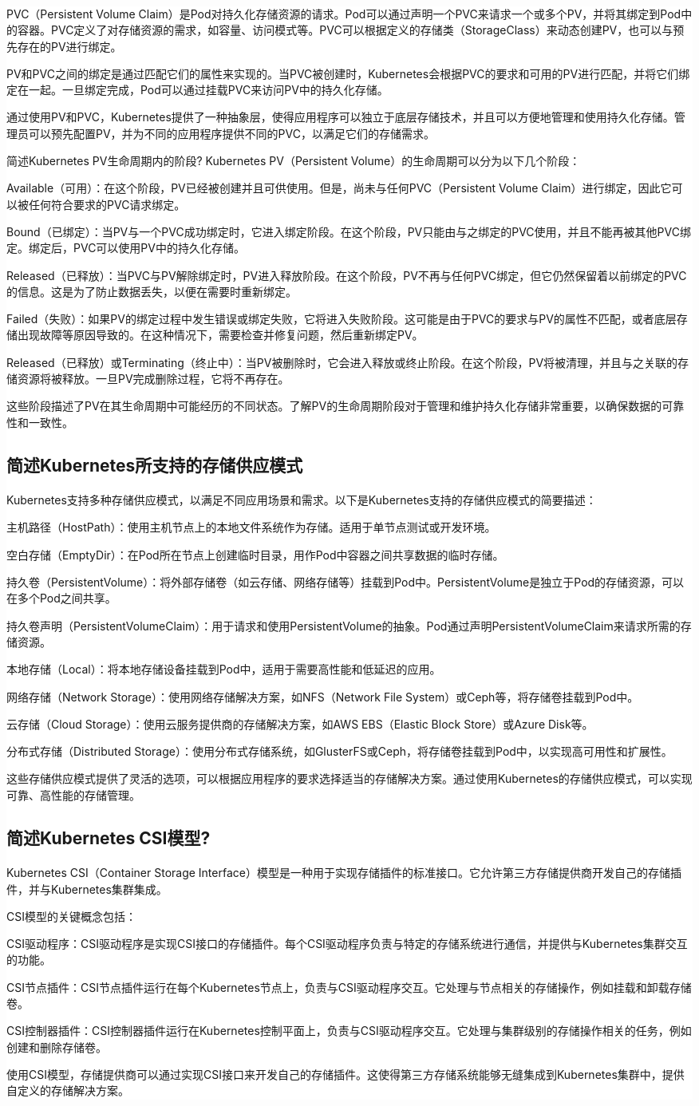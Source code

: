 PVC（Persistent Volume Claim）是Pod对持久化存储资源的请求。Pod可以通过声明一个PVC来请求一个或多个PV，并将其绑定到Pod中的容器。PVC定义了对存储资源的需求，如容量、访问模式等。PVC可以根据定义的存储类（StorageClass）来动态创建PV，也可以与预先存在的PV进行绑定。

PV和PVC之间的绑定是通过匹配它们的属性来实现的。当PVC被创建时，Kubernetes会根据PVC的要求和可用的PV进行匹配，并将它们绑定在一起。一旦绑定完成，Pod可以通过挂载PVC来访问PV中的持久化存储。

通过使用PV和PVC，Kubernetes提供了一种抽象层，使得应用程序可以独立于底层存储技术，并且可以方便地管理和使用持久化存储。管理员可以预先配置PV，并为不同的应用程序提供不同的PVC，以满足它们的存储需求。

简述Kubernetes PV生命周期内的阶段?
Kubernetes PV（Persistent Volume）的生命周期可以分为以下几个阶段：

Available（可用）：在这个阶段，PV已经被创建并且可供使用。但是，尚未与任何PVC（Persistent Volume Claim）进行绑定，因此它可以被任何符合要求的PVC请求绑定。

Bound（已绑定）：当PV与一个PVC成功绑定时，它进入绑定阶段。在这个阶段，PV只能由与之绑定的PVC使用，并且不能再被其他PVC绑定。绑定后，PVC可以使用PV中的持久化存储。

Released（已释放）：当PVC与PV解除绑定时，PV进入释放阶段。在这个阶段，PV不再与任何PVC绑定，但它仍然保留着以前绑定的PVC的信息。这是为了防止数据丢失，以便在需要时重新绑定。

Failed（失败）：如果PV的绑定过程中发生错误或绑定失败，它将进入失败阶段。这可能是由于PVC的要求与PV的属性不匹配，或者底层存储出现故障等原因导致的。在这种情况下，需要检查并修复问题，然后重新绑定PV。

Released（已释放）或Terminating（终止中）：当PV被删除时，它会进入释放或终止阶段。在这个阶段，PV将被清理，并且与之关联的存储资源将被释放。一旦PV完成删除过程，它将不再存在。

这些阶段描述了PV在其生命周期中可能经历的不同状态。了解PV的生命周期阶段对于管理和维护持久化存储非常重要，以确保数据的可靠性和一致性。

## 简述Kubernetes所支持的存储供应模式

Kubernetes支持多种存储供应模式，以满足不同应用场景和需求。以下是Kubernetes支持的存储供应模式的简要描述：

主机路径（HostPath）：使用主机节点上的本地文件系统作为存储。适用于单节点测试或开发环境。

空白存储（EmptyDir）：在Pod所在节点上创建临时目录，用作Pod中容器之间共享数据的临时存储。

持久卷（PersistentVolume）：将外部存储卷（如云存储、网络存储等）挂载到Pod中。PersistentVolume是独立于Pod的存储资源，可以在多个Pod之间共享。

持久卷声明（PersistentVolumeClaim）：用于请求和使用PersistentVolume的抽象。Pod通过声明PersistentVolumeClaim来请求所需的存储资源。

本地存储（Local）：将本地存储设备挂载到Pod中，适用于需要高性能和低延迟的应用。

网络存储（Network Storage）：使用网络存储解决方案，如NFS（Network File System）或Ceph等，将存储卷挂载到Pod中。

云存储（Cloud Storage）：使用云服务提供商的存储解决方案，如AWS EBS（Elastic Block Store）或Azure Disk等。

分布式存储（Distributed Storage）：使用分布式存储系统，如GlusterFS或Ceph，将存储卷挂载到Pod中，以实现高可用性和扩展性。

这些存储供应模式提供了灵活的选项，可以根据应用程序的要求选择适当的存储解决方案。通过使用Kubernetes的存储供应模式，可以实现可靠、高性能的存储管理。

## 简述Kubernetes CSI模型?

Kubernetes CSI（Container Storage Interface）模型是一种用于实现存储插件的标准接口。它允许第三方存储提供商开发自己的存储插件，并与Kubernetes集群集成。

CSI模型的关键概念包括：

CSI驱动程序：CSI驱动程序是实现CSI接口的存储插件。每个CSI驱动程序负责与特定的存储系统进行通信，并提供与Kubernetes集群交互的功能。

CSI节点插件：CSI节点插件运行在每个Kubernetes节点上，负责与CSI驱动程序交互。它处理与节点相关的存储操作，例如挂载和卸载存储卷。

CSI控制器插件：CSI控制器插件运行在Kubernetes控制平面上，负责与CSI驱动程序交互。它处理与集群级别的存储操作相关的任务，例如创建和删除存储卷。

使用CSI模型，存储提供商可以通过实现CSI接口来开发自己的存储插件。这使得第三方存储系统能够无缝集成到Kubernetes集群中，提供自定义的存储解决方案。
